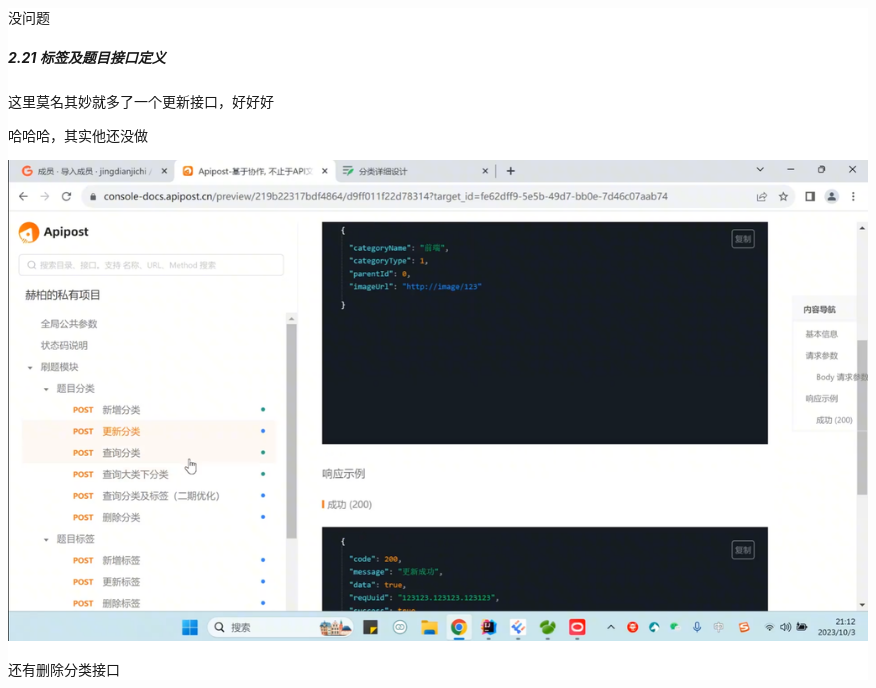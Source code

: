 

没问题



##### 2.21 标签及题目接口定义



这里莫名其妙就多了一个更新接口，好好好



哈哈哈，其实他还没做



![image-20240813160158298](./assets/image-20240813160158298.png)





还有删除分类接口


